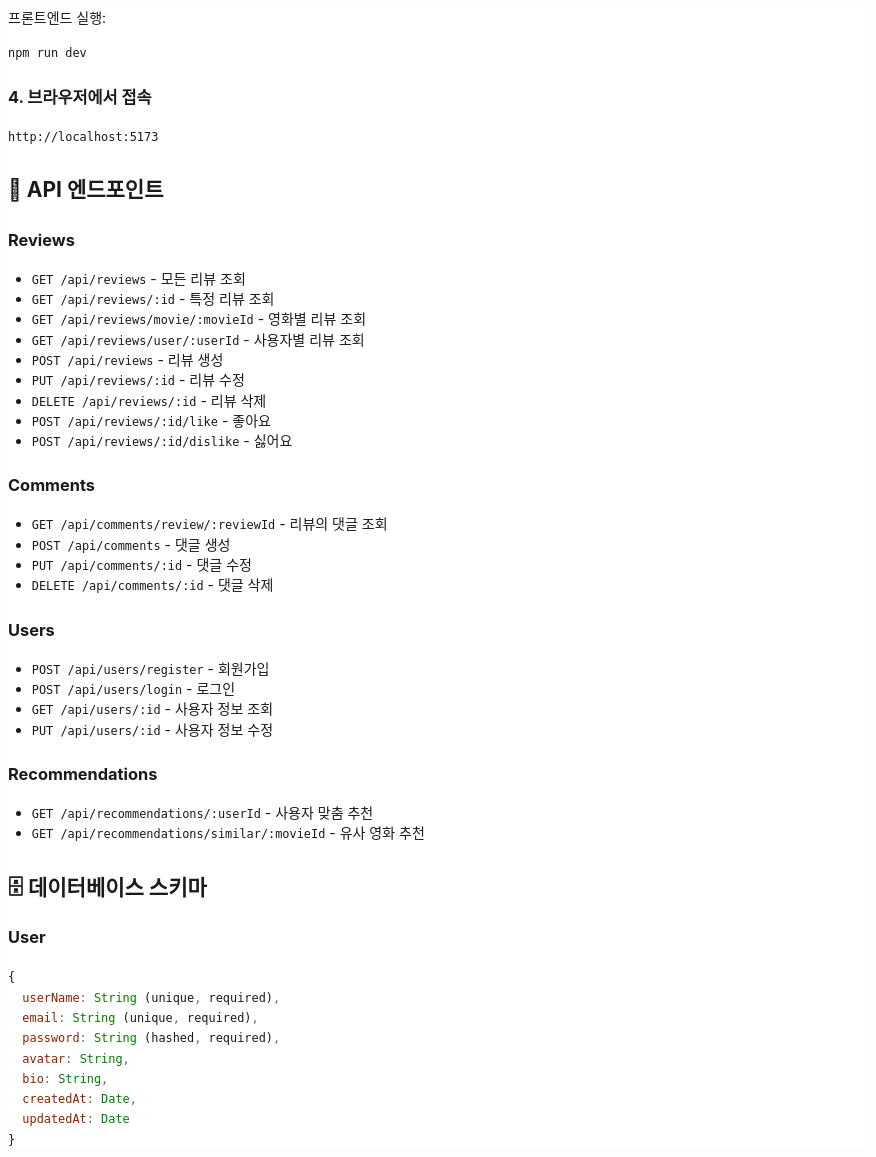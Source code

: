 프론트엔드 실행:
```bash
npm run dev
```

### 4. 브라우저에서 접속
```
http://localhost:5173
```

## 📡 API 엔드포인트

### Reviews
- `GET /api/reviews` - 모든 리뷰 조회
- `GET /api/reviews/:id` - 특정 리뷰 조회
- `GET /api/reviews/movie/:movieId` - 영화별 리뷰 조회
- `GET /api/reviews/user/:userId` - 사용자별 리뷰 조회
- `POST /api/reviews` - 리뷰 생성
- `PUT /api/reviews/:id` - 리뷰 수정
- `DELETE /api/reviews/:id` - 리뷰 삭제
- `POST /api/reviews/:id/like` - 좋아요
- `POST /api/reviews/:id/dislike` - 싫어요

### Comments
- `GET /api/comments/review/:reviewId` - 리뷰의 댓글 조회
- `POST /api/comments` - 댓글 생성
- `PUT /api/comments/:id` - 댓글 수정
- `DELETE /api/comments/:id` - 댓글 삭제

### Users
- `POST /api/users/register` - 회원가입
- `POST /api/users/login` - 로그인
- `GET /api/users/:id` - 사용자 정보 조회
- `PUT /api/users/:id` - 사용자 정보 수정

### Recommendations
- `GET /api/recommendations/:userId` - 사용자 맞춤 추천
- `GET /api/recommendations/similar/:movieId` - 유사 영화 추천

## 🗄️ 데이터베이스 스키마

### User
```javascript
{
  userName: String (unique, required),
  email: String (unique, required),
  password: String (hashed, required),
  avatar: String,
  bio: String,
  createdAt: Date,
  updatedAt: Date
}
```
